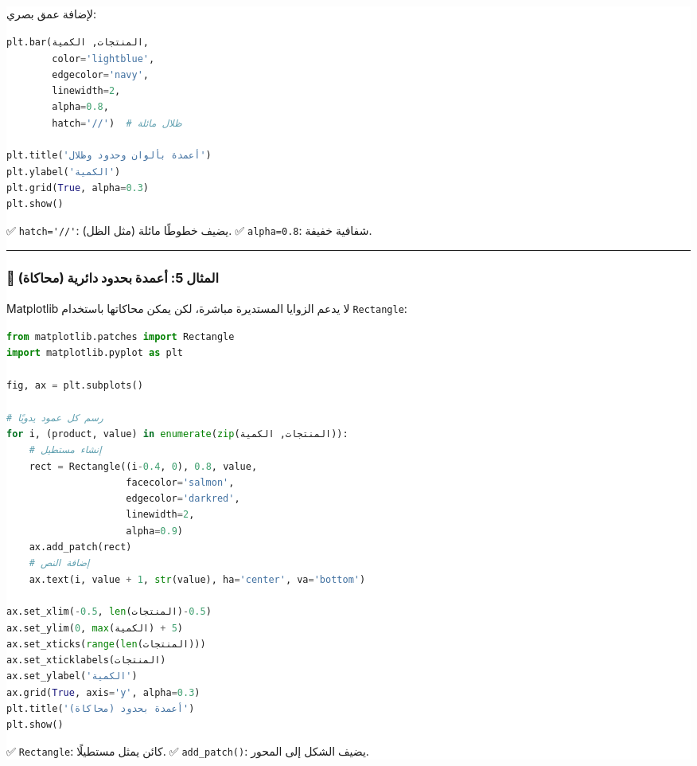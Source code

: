 لإضافة عمق بصري:

```python
plt.bar(المنتجات, الكمية,
        color='lightblue',
        edgecolor='navy',
        linewidth=2,
        alpha=0.8,
        hatch='//')  # ظلال مائلة

plt.title('أعمدة بألوان وحدود وظلال')
plt.ylabel('الكمية')
plt.grid(True, alpha=0.3)
plt.show()
```

✅ `hatch='//'`: يضيف خطوطًا مائلة (مثل الظل).
✅ `alpha=0.8`: شفافية خفيفة.

---

### 📌 المثال 5: أعمدة بحدود دائرية (محاكاة)

Matplotlib لا يدعم الزوايا المستديرة مباشرة، لكن يمكن محاكاتها باستخدام `Rectangle`:

```python
from matplotlib.patches import Rectangle
import matplotlib.pyplot as plt

fig, ax = plt.subplots()

# رسم كل عمود يدويًا
for i, (product, value) in enumerate(zip(المنتجات, الكمية)):
    # إنشاء مستطيل
    rect = Rectangle((i-0.4, 0), 0.8, value,
                     facecolor='salmon',
                     edgecolor='darkred',
                     linewidth=2,
                     alpha=0.9)
    ax.add_patch(rect)
    # إضافة النص
    ax.text(i, value + 1, str(value), ha='center', va='bottom')

ax.set_xlim(-0.5, len(المنتجات)-0.5)
ax.set_ylim(0, max(الكمية) + 5)
ax.set_xticks(range(len(المنتجات)))
ax.set_xticklabels(المنتجات)
ax.set_ylabel('الكمية')
ax.grid(True, axis='y', alpha=0.3)
plt.title('أعمدة بحدود (محاكاة)')
plt.show()
```

✅ `Rectangle`: كائن يمثل مستطيلًا.
✅ `add_patch()`: يضيف الشكل إلى المحور.
